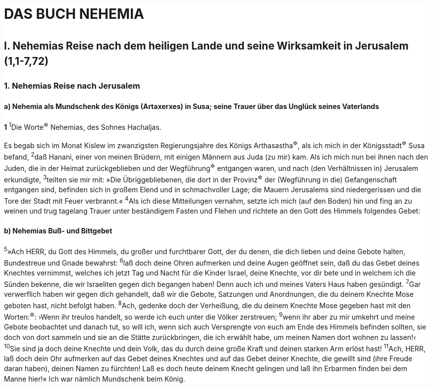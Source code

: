 # DAS BUCH NEHEMIA

## I. Nehemias Reise nach dem heiligen Lande und seine Wirksamkeit in Jerusalem (1,1-7,72)

### 1. Nehemias Reise nach Jerusalem

#### a) Nehemia als Mundschenk des Königs (Artaxerxes) in Susa; seine Trauer über das Unglück seines Vaterlands

__1__
<sup>1</sup>Die Worte<sup title="= Denkwürdigkeiten, Denkschrift, Bericht">&#x2732;</sup> Nehemias, des Sohnes Hachaljas.

Es begab sich im Monat Kislew im zwanzigsten Regierungsjahre des Königs Arthasastha<sup title="= Artaxerxes I.">&#x2732;</sup>, als ich mich in der Königsstadt<sup title="= Residenz">&#x2732;</sup> Susa befand,
<sup>2</sup>daß Hanani, einer von meinen Brüdern, mit einigen Männern aus Juda (zu mir) kam. Als ich mich nun bei ihnen nach den Juden, die in der Heimat zurückgeblieben und der Wegführung<sup title="= Gefangenschaft">&#x2732;</sup> entgangen waren, und nach (den Verhältnissen in) Jerusalem erkundigte,
<sup>3</sup>teilten sie mir mit: »Die Übriggebliebenen, die dort in der Provinz<sup title="= im Bezirk Juda">&#x2732;</sup> der (Wegführung in die) Gefangenschaft entgangen sind, befinden sich in großem Elend und in schmachvoller Lage; die Mauern Jerusalems sind niedergerissen und die Tore der Stadt mit Feuer verbrannt.«
<sup>4</sup>Als ich diese Mitteilungen vernahm, setzte ich mich (auf den Boden) hin und fing an zu weinen und trug tagelang Trauer unter beständigem Fasten und Flehen und richtete an den Gott des Himmels folgendes Gebet:

#### b) Nehemias Buß- und Bittgebet

<sup>5</sup>»Ach HERR, du Gott des Himmels, du großer und furchtbarer Gott, der du denen, die dich lieben und deine Gebote halten, Bundestreue und Gnade bewahrst:
<sup>6</sup>laß doch deine Ohren aufmerken und deine Augen geöffnet sein, daß du das Gebet deines Knechtes vernimmst, welches ich jetzt Tag und Nacht für die Kinder Israel, deine Knechte, vor dir bete und in welchem ich die Sünden bekenne, die wir Israeliten gegen dich begangen haben! Denn auch ich und meines Vaters Haus haben gesündigt.
<sup>7</sup>Gar verwerflich haben wir gegen dich gehandelt, daß wir die Gebote, Satzungen und Anordnungen, die du deinem Knechte Mose geboten hast, nicht befolgt haben.
<sup>8</sup>Ach, gedenke doch der Verheißung, die du deinem Knechte Mose gegeben hast mit den Worten:<sup title="5.Mose 4,27-31; 30,1-5">&#x2732;</sup>: ›Wenn ihr treulos handelt, so werde ich euch unter die Völker zerstreuen;
<sup>9</sup>wenn ihr aber zu mir umkehrt und meine Gebote beobachtet und danach tut, so will ich, wenn sich auch Versprengte von euch am Ende des Himmels befinden sollten, sie doch von dort sammeln und sie an die Stätte zurückbringen, die ich erwählt habe, um meinen Namen dort wohnen zu lassen!‹
<sup>10</sup>Sie sind ja doch deine Knechte und dein Volk, das du durch deine große Kraft und deinen starken Arm erlöst hast!
<sup>11</sup>Ach, HERR, laß doch dein Ohr aufmerken auf das Gebet deines Knechtes und auf das Gebet deiner Knechte, die gewillt sind (ihre Freude daran haben), deinen Namen zu fürchten! Laß es doch heute deinem Knecht gelingen und laß ihn Erbarmen finden bei dem Manne hier!« Ich war nämlich Mundschenk beim König.
